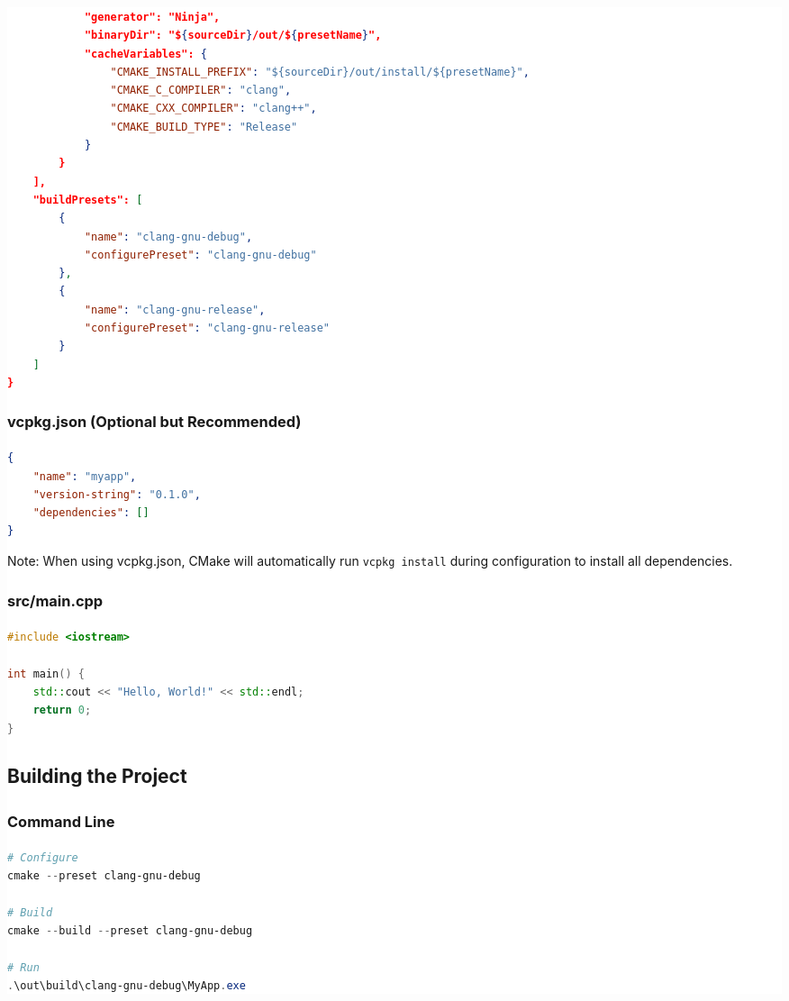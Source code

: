 ```json
            "generator": "Ninja",
            "binaryDir": "${sourceDir}/out/${presetName}",
            "cacheVariables": {
                "CMAKE_INSTALL_PREFIX": "${sourceDir}/out/install/${presetName}",
                "CMAKE_C_COMPILER": "clang",
                "CMAKE_CXX_COMPILER": "clang++",
                "CMAKE_BUILD_TYPE": "Release"
            }
        }
    ],
    "buildPresets": [
        {
            "name": "clang-gnu-debug",
            "configurePreset": "clang-gnu-debug"
        },
        {
            "name": "clang-gnu-release",
            "configurePreset": "clang-gnu-release"
        }
    ]
}
```

### vcpkg.json (Optional but Recommended)

```json
{
    "name": "myapp",
    "version-string": "0.1.0",
    "dependencies": []
}
```

Note: When using vcpkg.json, CMake will automatically run `vcpkg install` during configuration to install all dependencies.

### src/main.cpp

```cpp
#include <iostream>

int main() {
    std::cout << "Hello, World!" << std::endl;
    return 0;
}
```

## Building the Project

### Command Line

```powershell
# Configure
cmake --preset clang-gnu-debug

# Build
cmake --build --preset clang-gnu-debug

# Run
.\out\build\clang-gnu-debug\MyApp.exe
```
